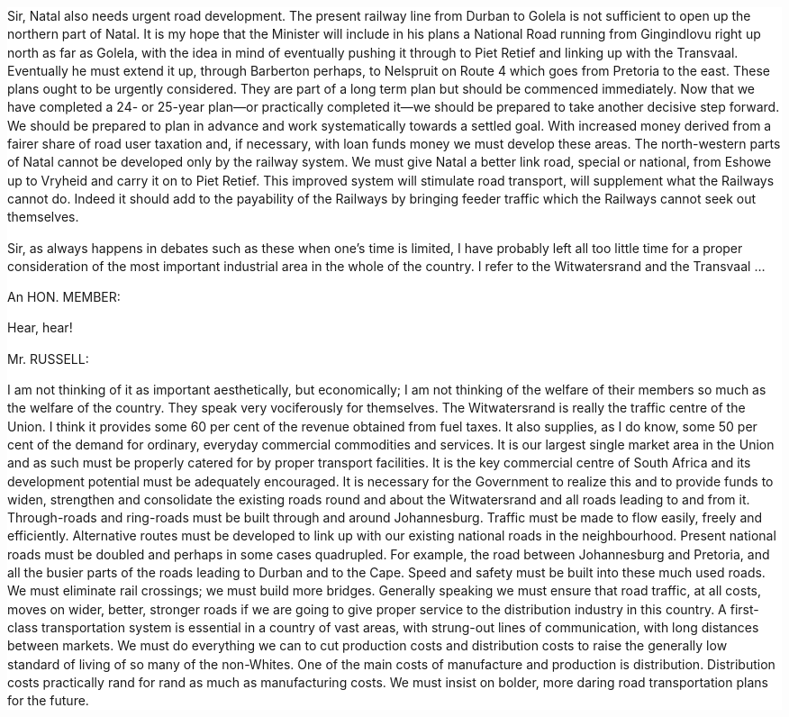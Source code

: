 <p>Sir, Natal also needs urgent road development. The present railway line from Durban to Golela is not sufficient to open up the northern part of Natal. It is my hope that the Minister will include in his plans a National Road running from Gingindlovu right up north as far as Golela, with the idea in mind of eventually pushing it through to Piet Retief and linking up with the Transvaal. Eventually he must extend it up, through Barberton perhaps, to Nelspruit on Route 4 which goes from Pretoria to the east. These plans ought to be urgently considered. They are part of a long term plan but should be commenced immediately. Now that we have completed a 24- or 25-year plan&#x2014;or practically completed it&#x2014;we should be prepared to take another decisive step forward. We should be prepared to plan in advance and work systematically towards a settled goal. With increased money derived from a fairer share of road user taxation and, if necessary, with loan funds money we must develop these areas. The north-western parts of Natal cannot be developed only by the railway system. We must give Natal a better link road, special or national, from Eshowe up to Vryheid and carry it on to Piet Retief. This improved system will stimulate road transport, will supplement what the Railways cannot do. Indeed it should add to the payability of the Railways by bringing feeder traffic which the Railways cannot seek out themselves.</p>

<p>Sir, as always happens in debates such as these when one&#x2019;s time is limited, I have probably left all too little time for a proper consideration of the most important industrial area in the whole of the country. I refer to the Witwatersrand and the Transvaal &#x2026;</p>

</speech>

<speech by="#hon_member">

<from>An <person refersTo="hansard_za">HON. MEMBER</person>:</from>

<p>Hear, hear!</p>

</speech>

<speech by="#russell">

<from>Mr. <person refersTo="hansard_za">RUSSELL</person>:</from>

<p>I am not thinking of it as important aesthetically, but economically; I am not thinking of the welfare of their members so much as the welfare of the country. They speak very vociferously for themselves. The Witwatersrand is really the traffic centre of the Union. I think it provides some 60 per cent of the revenue obtained from fuel taxes. It also supplies, as I do know, some 50 per cent of the demand for ordinary, everyday commercial commodities and services. It is our largest single market area in the Union and as such must be properly catered for by proper transport facilities. It is the key commercial centre of South Africa and its development potential must be adequately encouraged. It is necessary for the Government to realize this and to provide funds to widen, strengthen and consolidate the existing roads round and about the Witwatersrand and all roads leading to and from it. Through-roads and ring-roads must be built through and around Johannesburg. Traffic must be made to flow easily, freely and efficiently. Alternative routes must be developed to link up with our existing national roads in the neighbourhood. Present national roads must be doubled and perhaps in some cases quadrupled. For example, the road between Johannesburg and Pretoria, and all the busier parts of the roads leading to Durban and to the Cape. Speed and safety must be built into these much used roads. We must eliminate rail crossings; we must build more bridges. Generally speaking we must ensure that road traffic, at all costs, moves on wider, better, stronger roads if we are going to give proper service to the distribution industry in this country. A first-class transportation system is essential in a country of vast areas, with strung-out lines of communication, with long distances between markets. We must do everything we can to cut production costs and distribution costs to raise the generally low standard of living of so many of the non-Whites. One of the main costs of manufacture and production is distribution. Distribution costs practically rand for rand as much as manufacturing costs. We must insist on bolder, more daring road transportation plans for the future.</p>
